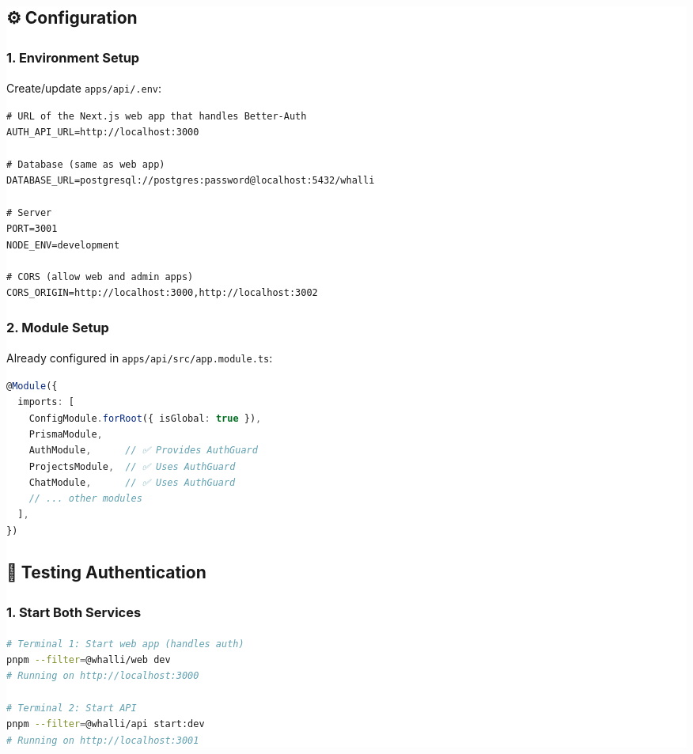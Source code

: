 ## ⚙️ Configuration

### 1. Environment Setup

Create/update `apps/api/.env`:

```env
# URL of the Next.js web app that handles Better-Auth
AUTH_API_URL=http://localhost:3000

# Database (same as web app)
DATABASE_URL=postgresql://postgres:password@localhost:5432/whalli

# Server
PORT=3001
NODE_ENV=development

# CORS (allow web and admin apps)
CORS_ORIGIN=http://localhost:3000,http://localhost:3002
```

### 2. Module Setup

Already configured in `apps/api/src/app.module.ts`:

```typescript
@Module({
  imports: [
    ConfigModule.forRoot({ isGlobal: true }),
    PrismaModule,
    AuthModule,      // ✅ Provides AuthGuard
    ProjectsModule,  // ✅ Uses AuthGuard
    ChatModule,      // ✅ Uses AuthGuard
    // ... other modules
  ],
})
```

## 🧪 Testing Authentication

### 1. Start Both Services

```bash
# Terminal 1: Start web app (handles auth)
pnpm --filter=@whalli/web dev
# Running on http://localhost:3000

# Terminal 2: Start API
pnpm --filter=@whalli/api start:dev
# Running on http://localhost:3001
```

